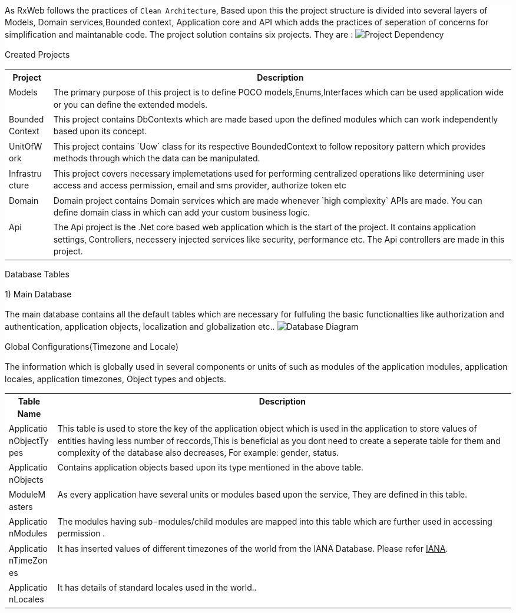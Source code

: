 As RxWeb follows the practices of `Clean Architecture`, Based upon this the project structure is divided into several layers of Models, Domain services,Bounded context, Application core and API which adds the practices of seperation of concerns for simplification and maintanable code. 
The project solution contains six projects. They are : 
![Project Dependency](Images/dependency-chart1.png)

<p class="quick-start-element">Created Projects</p>
<table class="table table-bordered table-striped">
<tr><th>Project</th><th>Description</th></tr>
<tr><td>Models</td><td>The primary purpose of this project is to define POCO models,Enums,Interfaces which can be used application wide or you can define the extended models.</td></tr>
<tr><td>BoundedContext</td><td>This project contains DbContexts which are made based upon the defined modules which can work independently based upon its concept.</td></tr> 
<tr><td>UnitOfWork</td><td>This project contains `Uow` class for its respective BoundedContext to follow repository pattern which provides methods through which the data can be manipulated.</td></tr>
<tr><td>Infrastructure</td><td>This project covers necessary implemetations used for performing centralized operations like determining user access and access permission, email and sms provider, authorize token etc</td></tr>
<tr><td>Domain</td><td>Domain project contains Domain services which are made whenever `high complexity` APIs are made. You can define domain class in which can add your custom business logic.</td></tr>
<tr><td>Api</td><td>The Api project is the .Net core based web application which is the start of the project. It contains application settings, Controllers, necessery injected services like security, performance etc. The Api controllers are made in this project.</td></tr>
</table>

<p class="quick-start-element">Database Tables</p>
<p class="quick-start-element">1) Main Database</p>

The main database contains all the default tables which are necessary for fulfuling the basic functionalties like authorization and authentication, application objects, localization and globalization etc.. 
![Database Diagram](Images/database-diagram.png)

<p class="quick-start-element">Global Configurations(Timezone and Locale)</p>
The information which is globally used in several components or units of such as modules of the application modules, application locales, application timezones, Object types and objects. 
<table class="table table-bordered table-striped">
<tr><th>Table Name</th><th>Description</th></tr>
<tr><td>ApplicationObjectTypes</td><td>This table is used to store the key of the application object which is used in the application to store values of entities having less number of reccords,This is beneficial as you dont need to create a seperate table for them and complexity of the database also decreases, For example: gender, status.</td></tr>
<tr><td>ApplicationObjects</td><td>Contains application objects based upon its type mentioned in the above table.</td></tr> 
<tr><td>ModuleMasters</td><td>As every application have several units or modules based upon the service, They are defined in this table.</td></tr>
<tr><td>ApplicationModules</td><td>The modules having sub-modules/child modules are mapped into this table which are further used in accessing permission .</td></tr>
<tr><td>ApplicationTimeZones</td><td>It has inserted values of different timezones of the world from the IANA Database. Please refer <a class="redirect-link" href="https://www.iana.org/time-zones">IANA</a>.</td></tr>
<tr><td>ApplicationLocales</td><td>It has details of standard locales used in the world.</a>.</td></tr>
</table>

